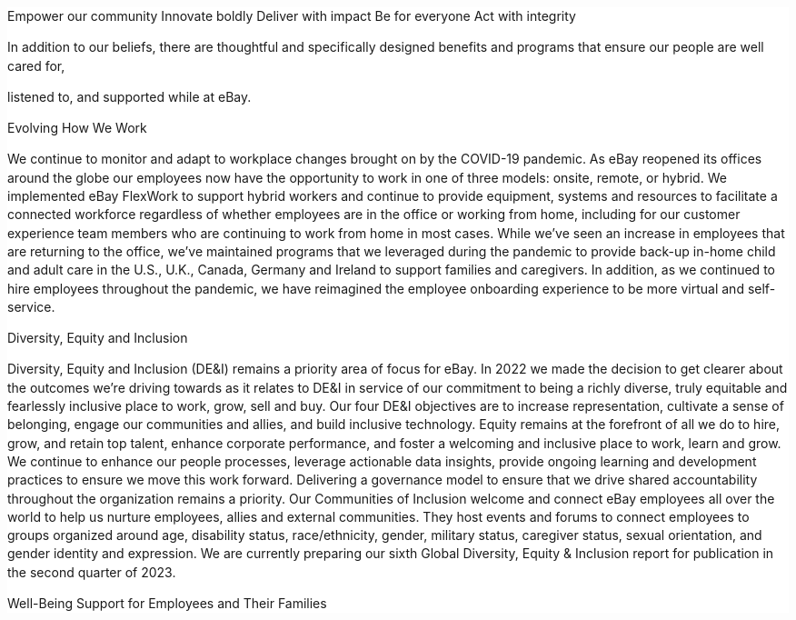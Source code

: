 Empower our community
Innovate boldly
Deliver with impact
Be for everyone
Act with integrity

In addition to our beliefs, there are thoughtful and specifically designed benefits and programs that ensure our people are well cared for,

listened to, and supported while at eBay.

Evolving How We Work

We continue to monitor and adapt to workplace changes brought on by the COVID-19 pandemic. As eBay reopened its offices around the
globe our employees now have the opportunity to work in one of three models: onsite, remote, or hybrid. We implemented eBay FlexWork to
support  hybrid  workers  and  continue  to  provide  equipment,  systems  and  resources  to  facilitate  a  connected  workforce  regardless  of  whether
employees are in the office or working from home, including for our customer experience team members who are continuing to work from home
in most cases. While we’ve seen an increase in employees that are returning to the office, we’ve maintained programs that we leveraged during
the  pandemic  to  provide  back-up  in-home  child  and  adult  care  in  the  U.S.,  U.K.,  Canada,  Germany  and  Ireland  to  support  families  and
caregivers. In addition, as we continued to hire employees throughout the pandemic, we have reimagined the employee onboarding experience
to be more virtual and self-service.

Diversity, Equity and Inclusion

Diversity,  Equity  and  Inclusion  (DE&I)  remains  a  priority  area  of  focus  for  eBay.  In  2022  we  made  the  decision  to  get  clearer  about  the
outcomes  we’re  driving  towards  as  it  relates  to  DE&I  in  service  of  our  commitment  to  being  a  richly  diverse,  truly  equitable  and  fearlessly
inclusive place to work, grow, sell and buy. Our four DE&I objectives are to increase representation, cultivate a sense of belonging, engage our
communities and allies, and build inclusive technology. Equity remains at the forefront of all we do to hire, grow, and retain top talent, enhance
corporate  performance,  and  foster  a  welcoming  and  inclusive  place  to  work,  learn  and  grow.  We  continue  to  enhance  our  people  processes,
leverage  actionable  data  insights,  provide  ongoing  learning  and  development  practices  to  ensure  we  move  this  work  forward.  Delivering  a
governance model to ensure that we drive shared accountability throughout the organization remains a priority. Our Communities of Inclusion
welcome and connect eBay employees all over the world to help us nurture employees, allies and external communities. They host events and
forums to connect employees to groups organized around age, disability status, race/ethnicity, gender, military status, caregiver status, sexual
orientation, and gender identity and expression. We are currently preparing our sixth Global Diversity, Equity & Inclusion report for publication in
the second quarter of 2023.

Well-Being Support for Employees and Their Families
